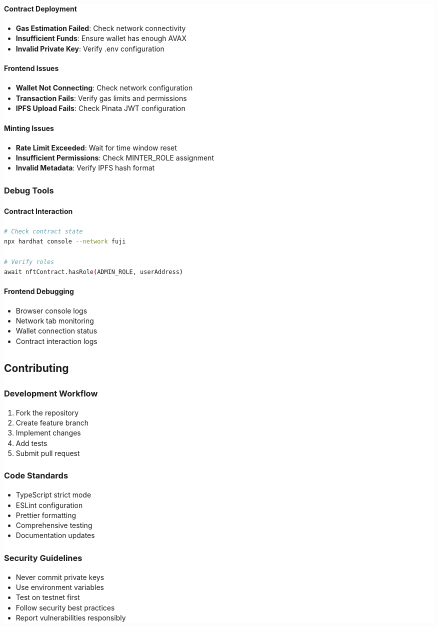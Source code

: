 #### Contract Deployment
- **Gas Estimation Failed**: Check network connectivity
- **Insufficient Funds**: Ensure wallet has enough AVAX
- **Invalid Private Key**: Verify .env configuration

#### Frontend Issues
- **Wallet Not Connecting**: Check network configuration
- **Transaction Fails**: Verify gas limits and permissions
- **IPFS Upload Fails**: Check Pinata JWT configuration

#### Minting Issues
- **Rate Limit Exceeded**: Wait for time window reset
- **Insufficient Permissions**: Check MINTER_ROLE assignment
- **Invalid Metadata**: Verify IPFS hash format

### Debug Tools

#### Contract Interaction
```bash
# Check contract state
npx hardhat console --network fuji

# Verify roles
await nftContract.hasRole(ADMIN_ROLE, userAddress)
```

#### Frontend Debugging
- Browser console logs
- Network tab monitoring
- Wallet connection status
- Contract interaction logs

## Contributing

### Development Workflow
1. Fork the repository
2. Create feature branch
3. Implement changes
4. Add tests
5. Submit pull request

### Code Standards
- TypeScript strict mode
- ESLint configuration
- Prettier formatting
- Comprehensive testing
- Documentation updates

### Security Guidelines
- Never commit private keys
- Use environment variables
- Test on testnet first
- Follow security best practices
- Report vulnerabilities responsibly
